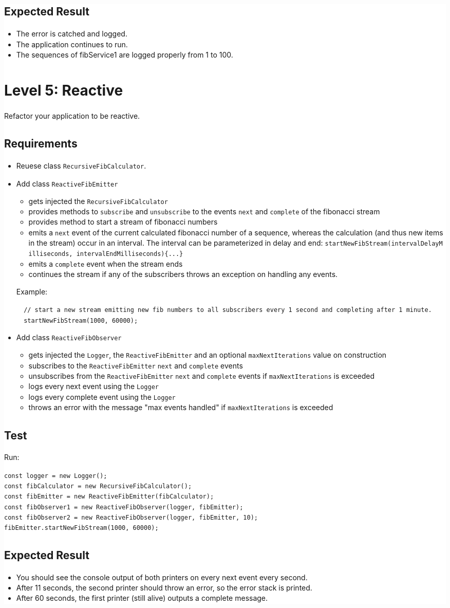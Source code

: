## Expected Result

* The error is catched and logged.
* The application continues to run.
* The sequences of fibService1 are logged properly from 1 to 100.

# Level 5: Reactive

Refactor your application to be reactive.

## Requirements

* Reuese class `RecursiveFibCalculator`.
* Add class `ReactiveFibEmitter`
  * gets injected the `RecursiveFibCalculator`
  * provides methods to `subscribe` and `unsubscribe` to the events `next` and `complete` of the fibonacci stream
  * provides method to start a stream of fibonacci numbers
  * emits a `next` event of the current calculated fibonacci number of a sequence, whereas the calculation (and 
  thus new items in the stream) occur in an interval. The interval can be parameterized in delay and end: `startNewFibStream(intervalDelayMilliseconds, intervalEndMilliseconds){...}` 
  * emits a `complete` event when the stream ends
  * continues the stream if any of the subscribers throws an exception on handling any events.
  
  Example:
  ```
    // start a new stream emitting new fib numbers to all subscribers every 1 second and completing after 1 minute.
    startNewFibStream(1000, 60000);
  ```
  
* Add class `ReactiveFibObserver`
  * gets injected the `Logger`, the `ReactiveFibEmitter` and an optional `maxNextIterations` value on construction
  * subscribes to the `ReactiveFibEmitter` `next` and `complete` events
  * unsubscribes from the `ReactiveFibEmitter` `next` and `complete` events if `maxNextIterations` is exceeded
  * logs every next event using the `Logger`
  * logs every complete event using the `Logger`
  * throws an error with the message "max events handled" if `maxNextIterations` is exceeded

## Test 

Run: 
```
const logger = new Logger();
const fibCalculator = new RecursiveFibCalculator();
const fibEmitter = new ReactiveFibEmitter(fibCalculator);
const fibObserver1 = new ReactiveFibObserver(logger, fibEmitter);
const fibObserver2 = new ReactiveFibObserver(logger, fibEmitter, 10);
fibEmitter.startNewFibStream(1000, 60000);
```

## Expected Result

* You should see the console output of both printers on every next event every second. 
* After 11 seconds, the second printer should throw an error, so the error stack is printed.
* After 60 seconds, the first printer (still alive) outputs a complete message.
  
